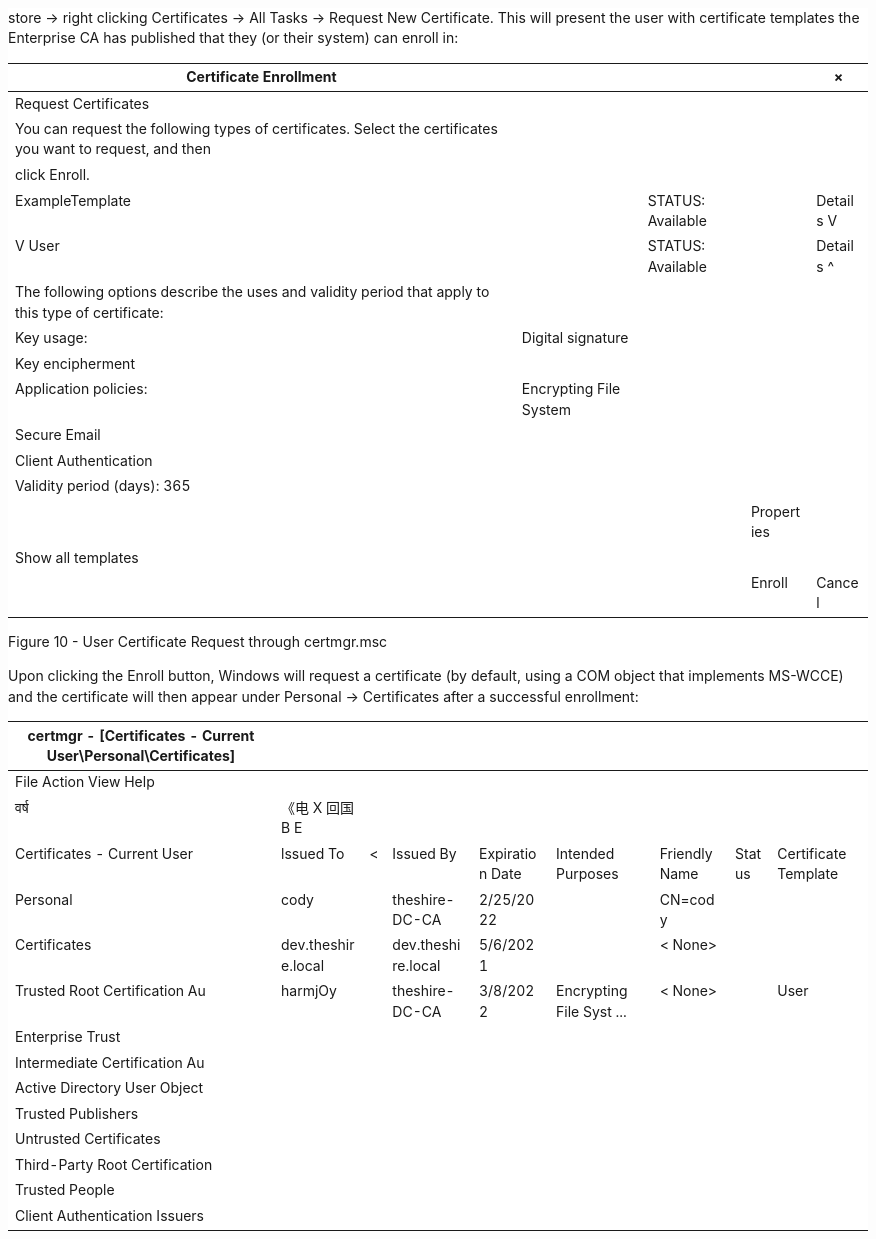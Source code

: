 store → right clicking Certificates → All Tasks → Request New Certificate. This will present the user with certificate templates the Enterprise CA has published that they (or their system) can enroll in:

| Certificate Enrollment |  |  |  | × |
| --- | --- | --- | --- | --- |
| Request Certificates |  |  |  |  |
| You can request the following types of certificates. Select the certificates you want to request, and then |  |  |  |  |
| click Enroll. |  |  |  |  |
| ExampleTemplate |  | STATUS: Available |  | Details V |
| V User |  | STATUS: Available |  | Details ^ |
| The following options describe the uses and validity period that apply to this type of certificate: |  |  |  |  |
| Key usage: | Digital signature |  |  |  |
| Key encipherment |  |  |  |  |
| Application policies: | Encrypting File System |  |  |  |
| Secure Email |  |  |  |  |
| Client Authentication |  |  |  |  |
| Validity period (days): 365 |  |  |  |  |
|  |  |  | Properties |  |
| Show all templates |  |  |  |  |
|  |  |  | Enroll | Cancel |

Figure 10 - User Certificate Request through certmgr.msc

Upon clicking the Enroll button, Windows will request a certificate (by default, using a COM object that implements MS-WCCE) and the certificate will then appear under Personal → Certificates after a successful enrollment:

| certmgr - [Certificates - Current User\Personal\Certificates] |  |  |  |  |  |  |  |  |
| --- | --- | --- | --- | --- | --- | --- | --- | --- |
| File Action View Help |  |  |  |  |  |  |  |  |
| वर्ष | 《电  X 回国  B E |  |  |  |  |  |  |  |
| Certificates - Current User | lssued To | < | Issued By | Expiration Date | Intended Purposes | Friendly Name | Status | Certificate Template |
| Personal | cody |  | theshire-DC-CA | 2/25/2022 | <All> | CN=cody |  |  |
| Certificates | dev.theshire.local |  | dev.theshire.local | 5/6/2021 | <All> | < None> |  |  |
| Trusted Root Certification Au | harmjOy |  | theshire-DC-CA | 3/8/2022 | Encrypting File Syst ... | < None> |  | User |
| Enterprise Trust |  |  |  |  |  |  |  |  |
| Intermediate Certification Au |  |  |  |  |  |  |  |  |
| Active Directory User Object |  |  |  |  |  |  |  |  |
| Trusted Publishers |  |  |  |  |  |  |  |  |
| Untrusted Certificates |  |  |  |  |  |  |  |  |
| Third-Party Root Certification |  |  |  |  |  |  |  |  |
| Trusted People |  |  |  |  |  |  |  |  |
| Client Authentication Issuers |  |  |  |  |  |  |  |  |